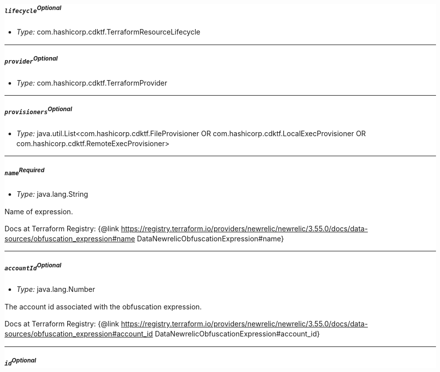 
##### `lifecycle`<sup>Optional</sup> <a name="lifecycle" id="@cdktf/provider-newrelic.dataNewrelicObfuscationExpression.DataNewrelicObfuscationExpression.Initializer.parameter.lifecycle"></a>

- *Type:* com.hashicorp.cdktf.TerraformResourceLifecycle

---

##### `provider`<sup>Optional</sup> <a name="provider" id="@cdktf/provider-newrelic.dataNewrelicObfuscationExpression.DataNewrelicObfuscationExpression.Initializer.parameter.provider"></a>

- *Type:* com.hashicorp.cdktf.TerraformProvider

---

##### `provisioners`<sup>Optional</sup> <a name="provisioners" id="@cdktf/provider-newrelic.dataNewrelicObfuscationExpression.DataNewrelicObfuscationExpression.Initializer.parameter.provisioners"></a>

- *Type:* java.util.List<com.hashicorp.cdktf.FileProvisioner OR com.hashicorp.cdktf.LocalExecProvisioner OR com.hashicorp.cdktf.RemoteExecProvisioner>

---

##### `name`<sup>Required</sup> <a name="name" id="@cdktf/provider-newrelic.dataNewrelicObfuscationExpression.DataNewrelicObfuscationExpression.Initializer.parameter.name"></a>

- *Type:* java.lang.String

Name of expression.

Docs at Terraform Registry: {@link https://registry.terraform.io/providers/newrelic/newrelic/3.55.0/docs/data-sources/obfuscation_expression#name DataNewrelicObfuscationExpression#name}

---

##### `accountId`<sup>Optional</sup> <a name="accountId" id="@cdktf/provider-newrelic.dataNewrelicObfuscationExpression.DataNewrelicObfuscationExpression.Initializer.parameter.accountId"></a>

- *Type:* java.lang.Number

The account id associated with the obfuscation expression.

Docs at Terraform Registry: {@link https://registry.terraform.io/providers/newrelic/newrelic/3.55.0/docs/data-sources/obfuscation_expression#account_id DataNewrelicObfuscationExpression#account_id}

---

##### `id`<sup>Optional</sup> <a name="id" id="@cdktf/provider-newrelic.dataNewrelicObfuscationExpression.DataNewrelicObfuscationExpression.Initializer.parameter.id"></a>
